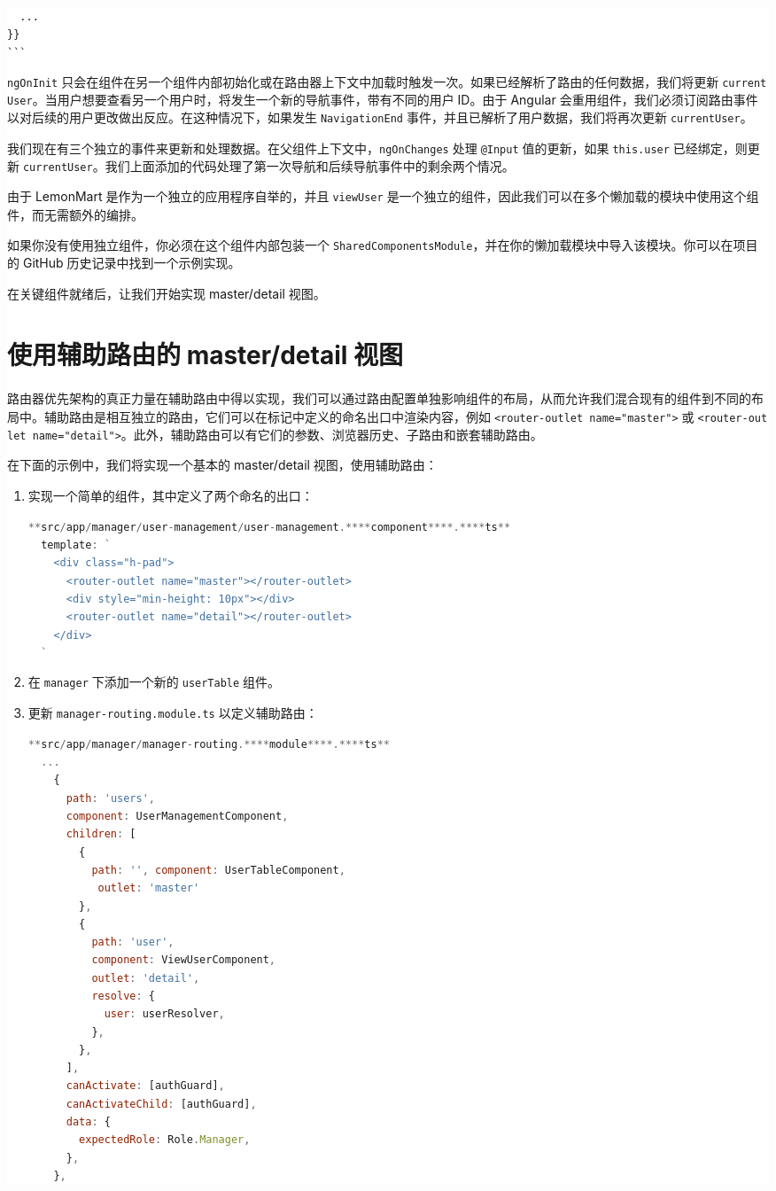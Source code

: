       ...
    }} 
    ```

`ngOnInit` 只会在组件在另一个组件内部初始化或在路由器上下文中加载时触发一次。如果已经解析了路由的任何数据，我们将更新 `currentUser`。当用户想要查看另一个用户时，将发生一个新的导航事件，带有不同的用户 ID。由于 Angular 会重用组件，我们必须订阅路由事件以对后续的用户更改做出反应。在这种情况下，如果发生 `NavigationEnd` 事件，并且已解析了用户数据，我们将再次更新 `currentUser`。

我们现在有三个独立的事件来更新和处理数据。在父组件上下文中，`ngOnChanges` 处理 `@Input` 值的更新，如果 `this.user` 已经绑定，则更新 `currentUser`。我们上面添加的代码处理了第一次导航和后续导航事件中的剩余两个情况。

由于 LemonMart 是作为一个独立的应用程序自举的，并且 `viewUser` 是一个独立的组件，因此我们可以在多个懒加载的模块中使用这个组件，而无需额外的编排。

如果你没有使用独立组件，你必须在这个组件内部包装一个 `SharedComponentsModule`，并在你的懒加载模块中导入该模块。你可以在项目的 GitHub 历史记录中找到一个示例实现。

在关键组件就绪后，让我们开始实现 master/detail 视图。

# 使用辅助路由的 master/detail 视图

路由器优先架构的真正力量在辅助路由中得以实现，我们可以通过路由配置单独影响组件的布局，从而允许我们混合现有的组件到不同的布局中。辅助路由是相互独立的路由，它们可以在标记中定义的命名出口中渲染内容，例如 `<router-outlet name="master">` 或 `<router-outlet name="detail">`。此外，辅助路由可以有它们的参数、浏览器历史、子路由和嵌套辅助路由。

在下面的示例中，我们将实现一个基本的 master/detail 视图，使用辅助路由：

1.  实现一个简单的组件，其中定义了两个命名的出口：

    ```js
    **src/app/manager/user-management/user-management.****component****.****ts**
      template: `
        <div class="h-pad">
          <router-outlet name="master"></router-outlet>
          <div style="min-height: 10px"></div>
          <router-outlet name="detail"></router-outlet>
        </div>
      ` 
    ```

1.  在 `manager` 下添加一个新的 `userTable` 组件。

1.  更新 `manager-routing.module.ts` 以定义辅助路由：

    ```js
    **src/app/manager/manager-routing.****module****.****ts**
      ...
        {
          path: 'users',
          component: UserManagementComponent,
          children: [
            { 
              path: '', component: UserTableComponent, 
               outlet: 'master' 
            },
            {
              path: 'user',
              component: ViewUserComponent,
              outlet: 'detail',
              resolve: {
                user: userResolver,
              },
            },
          ],
          canActivate: [authGuard],
          canActivateChild: [authGuard],
          data: {
            expectedRole: Role.Manager,
          },
        },